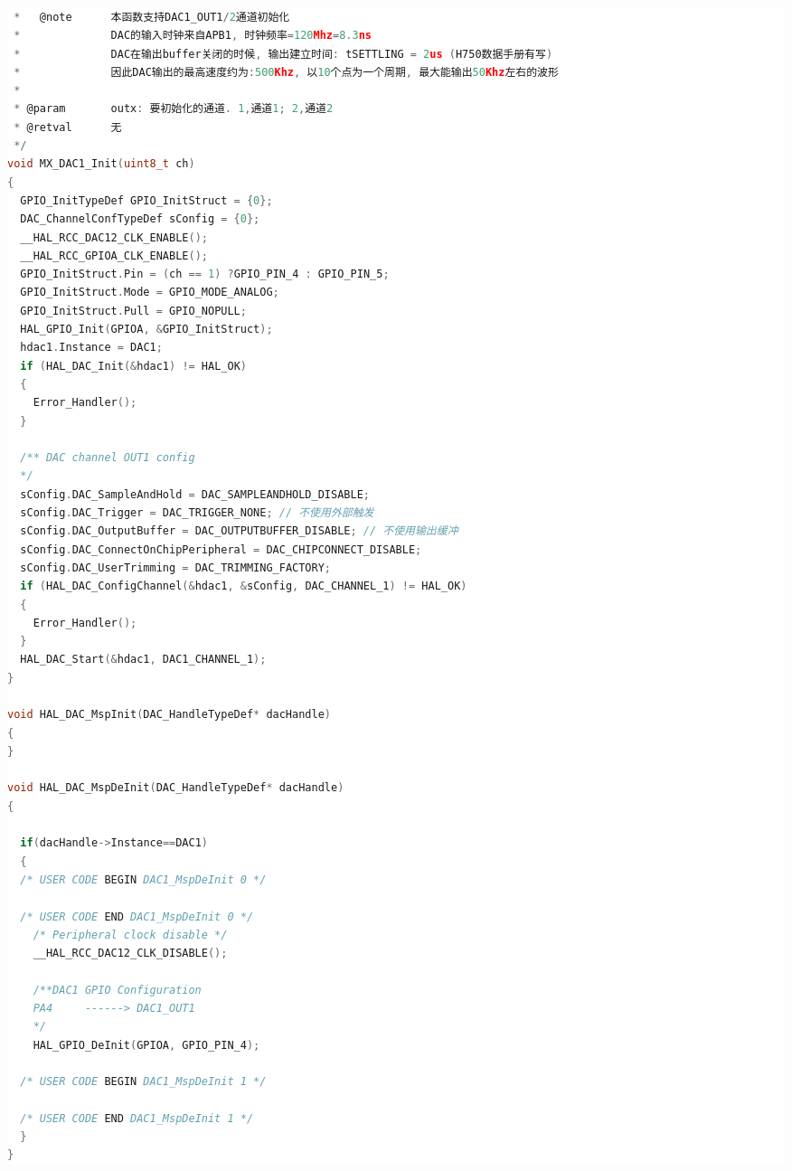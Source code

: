 ```c
 *   @note      本函数支持DAC1_OUT1/2通道初始化
 *              DAC的输入时钟来自APB1, 时钟频率=120Mhz=8.3ns
 *              DAC在输出buffer关闭的时候, 输出建立时间: tSETTLING = 2us (H750数据手册有写)
 *              因此DAC输出的最高速度约为:500Khz, 以10个点为一个周期, 最大能输出50Khz左右的波形
 *
 * @param       outx: 要初始化的通道. 1,通道1; 2,通道2
 * @retval      无
 */
void MX_DAC1_Init(uint8_t ch)
{
  GPIO_InitTypeDef GPIO_InitStruct = {0};
  DAC_ChannelConfTypeDef sConfig = {0};
  __HAL_RCC_DAC12_CLK_ENABLE();
  __HAL_RCC_GPIOA_CLK_ENABLE();
  GPIO_InitStruct.Pin = (ch == 1) ?GPIO_PIN_4 : GPIO_PIN_5;
  GPIO_InitStruct.Mode = GPIO_MODE_ANALOG;
  GPIO_InitStruct.Pull = GPIO_NOPULL;
  HAL_GPIO_Init(GPIOA, &GPIO_InitStruct);
  hdac1.Instance = DAC1;
  if (HAL_DAC_Init(&hdac1) != HAL_OK)
  {
    Error_Handler();
  }

  /** DAC channel OUT1 config
  */
  sConfig.DAC_SampleAndHold = DAC_SAMPLEANDHOLD_DISABLE;
  sConfig.DAC_Trigger = DAC_TRIGGER_NONE; // 不使用外部触发
  sConfig.DAC_OutputBuffer = DAC_OUTPUTBUFFER_DISABLE; // 不使用输出缓冲
  sConfig.DAC_ConnectOnChipPeripheral = DAC_CHIPCONNECT_DISABLE;
  sConfig.DAC_UserTrimming = DAC_TRIMMING_FACTORY;
  if (HAL_DAC_ConfigChannel(&hdac1, &sConfig, DAC_CHANNEL_1) != HAL_OK)
  {
    Error_Handler();
  }
  HAL_DAC_Start(&hdac1, DAC1_CHANNEL_1);
}

void HAL_DAC_MspInit(DAC_HandleTypeDef* dacHandle)
{
}

void HAL_DAC_MspDeInit(DAC_HandleTypeDef* dacHandle)
{

  if(dacHandle->Instance==DAC1)
  {
  /* USER CODE BEGIN DAC1_MspDeInit 0 */

  /* USER CODE END DAC1_MspDeInit 0 */
    /* Peripheral clock disable */
    __HAL_RCC_DAC12_CLK_DISABLE();

    /**DAC1 GPIO Configuration
    PA4     ------> DAC1_OUT1
    */
    HAL_GPIO_DeInit(GPIOA, GPIO_PIN_4);

  /* USER CODE BEGIN DAC1_MspDeInit 1 */

  /* USER CODE END DAC1_MspDeInit 1 */
  }
}
```